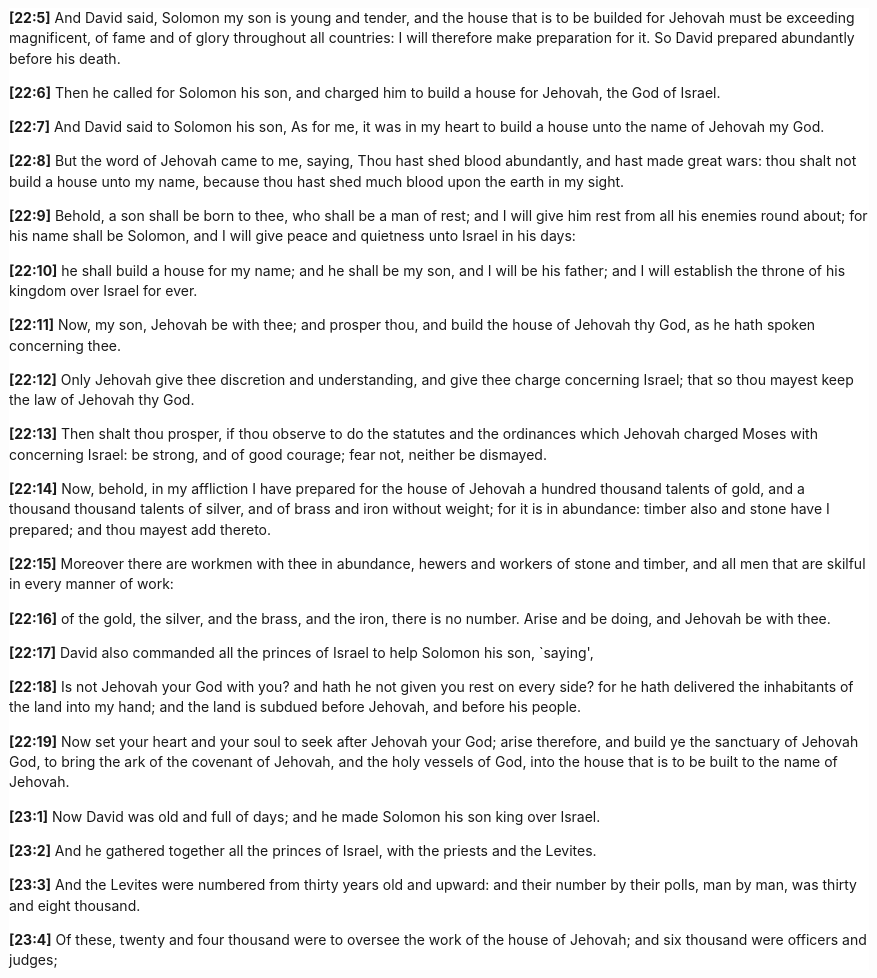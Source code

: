 **[22:5]** And David said, Solomon my son is young and tender, and the house that is to be builded for Jehovah must be exceeding magnificent, of fame and of glory throughout all countries: I will therefore make preparation for it. So David prepared abundantly before his death.

**[22:6]** Then he called for Solomon his son, and charged him to build a house for Jehovah, the God of Israel.

**[22:7]** And David said to Solomon his son, As for me, it was in my heart to build a house unto the name of Jehovah my God.

**[22:8]** But the word of Jehovah came to me, saying, Thou hast shed blood abundantly, and hast made great wars: thou shalt not build a house unto my name, because thou hast shed much blood upon the earth in my sight.

**[22:9]** Behold, a son shall be born to thee, who shall be a man of rest; and I will give him rest from all his enemies round about; for his name shall be Solomon, and I will give peace and quietness unto Israel in his days:

**[22:10]** he shall build a house for my name; and he shall be my son, and I will be his father; and I will establish the throne of his kingdom over Israel for ever.

**[22:11]** Now, my son, Jehovah be with thee; and prosper thou, and build the house of Jehovah thy God, as he hath spoken concerning thee.

**[22:12]** Only Jehovah give thee discretion and understanding, and give thee charge concerning Israel; that so thou mayest keep the law of Jehovah thy God.

**[22:13]** Then shalt thou prosper, if thou observe to do the statutes and the ordinances which Jehovah charged Moses with concerning Israel: be strong, and of good courage; fear not, neither be dismayed.

**[22:14]** Now, behold, in my affliction I have prepared for the house of Jehovah a hundred thousand talents of gold, and a thousand thousand talents of silver, and of brass and iron without weight; for it is in abundance: timber also and stone have I prepared; and thou mayest add thereto.

**[22:15]** Moreover there are workmen with thee in abundance, hewers and workers of stone and timber, and all men that are skilful in every manner of work:

**[22:16]** of the gold, the silver, and the brass, and the iron, there is no number. Arise and be doing, and Jehovah be with thee.

**[22:17]** David also commanded all the princes of Israel to help Solomon his son, `saying',

**[22:18]** Is not Jehovah your God with you? and hath he not given you rest on every side? for he hath delivered the inhabitants of the land into my hand; and the land is subdued before Jehovah, and before his people.

**[22:19]** Now set your heart and your soul to seek after Jehovah your God; arise therefore, and build ye the sanctuary of Jehovah God, to bring the ark of the covenant of Jehovah, and the holy vessels of God, into the house that is to be built to the name of Jehovah.

**[23:1]** Now David was old and full of days; and he made Solomon his son king over Israel.

**[23:2]** And he gathered together all the princes of Israel, with the priests and the Levites.

**[23:3]** And the Levites were numbered from thirty years old and upward: and their number by their polls, man by man, was thirty and eight thousand.

**[23:4]** Of these, twenty and four thousand were to oversee the work of the house of Jehovah; and six thousand were officers and judges;
